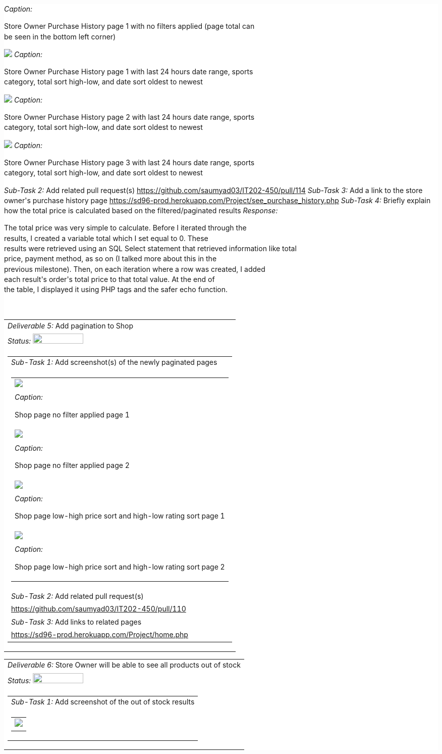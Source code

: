 <tr><td> <em>Caption:</em> <p>Store Owner Purchase History page 1 with no filters applied (page total can<br>be seen in the bottom left corner)<br></p>
</td></tr>
<tr><td><img width="768px" src="https://user-images.githubusercontent.com/97859804/183533633-301aceac-d667-48ce-80f6-40825a09fb15.png"/></td></tr>
<tr><td> <em>Caption:</em> <p>Store Owner Purchase History page 1 with last 24 hours date range, sports<br>category, total sort high-low, and date sort oldest to newest<br></p>
</td></tr>
<tr><td><img width="768px" src="https://user-images.githubusercontent.com/97859804/183533824-aa547c3b-a8c3-4e6f-92e6-20509d8a2e60.png"/></td></tr>
<tr><td> <em>Caption:</em> <p>Store Owner Purchase History page 2 with last 24 hours date range, sports<br>category, total sort high-low, and date sort oldest to newest<br></p>
</td></tr>
<tr><td><img width="768px" src="https://user-images.githubusercontent.com/97859804/183533853-6d70539e-14d6-48a4-88f6-807823d1f01b.png"/></td></tr>
<tr><td> <em>Caption:</em> <p>Store Owner Purchase History page 3 with last 24 hours date range, sports<br>category, total sort high-low, and date sort oldest to newest<br></p>
</td></tr>
</table></td></tr>
<tr><td> <em>Sub-Task 2: </em> Add related pull request(s)</td></tr>
<tr><td> <a rel="noreferrer noopener" target="_blank" href="https://github.com/saumyad03/IT202-450/pull/114">https://github.com/saumyad03/IT202-450/pull/114</a> </td></tr>
<tr><td> <em>Sub-Task 3: </em> Add a link to the store owner's purchase history page</td></tr>
<tr><td> <a rel="noreferrer noopener" target="_blank" href="https://sd96-prod.herokuapp.com/Project/see_purchase_history.php">https://sd96-prod.herokuapp.com/Project/see_purchase_history.php</a> </td></tr>
<tr><td> <em>Sub-Task 4: </em> Briefly explain how the total price is calculated based on the filtered/paginated results</td></tr>
<tr><td> <em>Response:</em> <p>The total price was very simple to calculate. Before I iterated through the<br>results, I created a variable total which I set equal to 0. These<br>results were retrieved using an SQL Select statement that retrieved information like total<br>price, payment method, as so on (I talked more about this in the<br>previous milestone). Then, on each iteration where a row was created, I added<br>each result&#39;s order&#39;s total price to that total value. At the end of<br>the table, I displayed it using PHP tags and the safer echo function.<br></p><br></td></tr>
</table></td></tr>
<table><tr><td> <em>Deliverable 5: </em> Add pagination to Shop </td></tr><tr><td><em>Status: </em> <img width="100" height="20" src="http://via.placeholder.com/400x120/009955/fff?text=Complete"></td></tr>
<tr><td><table><tr><td> <em>Sub-Task 1: </em> Add screenshot(s) of the newly paginated pages</td></tr>
<tr><td><table><tr><td><img width="768px" src="https://user-images.githubusercontent.com/97859804/183531254-b7699000-6574-4f9b-932b-269c50e0f9e5.png"/></td></tr>
<tr><td> <em>Caption:</em> <p>Shop page no filter applied page 1<br></p>
</td></tr>
<tr><td><img width="768px" src="https://user-images.githubusercontent.com/97859804/183531274-92f36303-a702-4a36-bf31-9a930c7d57f0.png"/></td></tr>
<tr><td> <em>Caption:</em> <p>Shop page no filter applied page 2<br></p>
</td></tr>
<tr><td><img width="768px" src="https://user-images.githubusercontent.com/97859804/183531347-08b4b6e1-1e04-48d1-9b0a-e241906d97d4.png"/></td></tr>
<tr><td> <em>Caption:</em> <p>Shop page low-high price sort and high-low rating sort page 1<br></p>
</td></tr>
<tr><td><img width="768px" src="https://user-images.githubusercontent.com/97859804/183531397-57270384-9fae-4427-98ff-4bb90b3b6d80.png"/></td></tr>
<tr><td> <em>Caption:</em> <p>Shop page low-high price sort and high-low rating sort page 2<br></p>
</td></tr>
</table></td></tr>
<tr><td> <em>Sub-Task 2: </em> Add related pull request(s)</td></tr>
<tr><td> <a rel="noreferrer noopener" target="_blank" href="https://github.com/saumyad03/IT202-450/pull/110">https://github.com/saumyad03/IT202-450/pull/110</a> </td></tr>
<tr><td> <em>Sub-Task 3: </em> Add links to related pages</td></tr>
<tr><td> <a rel="noreferrer noopener" target="_blank" href="https://sd96-prod.herokuapp.com/Project/home.php">https://sd96-prod.herokuapp.com/Project/home.php</a> </td></tr>
</table></td></tr>
<table><tr><td> <em>Deliverable 6: </em> Store Owner will be able to see all products out of stock </td></tr><tr><td><em>Status: </em> <img width="100" height="20" src="http://via.placeholder.com/400x120/009955/fff?text=Complete"></td></tr>
<tr><td><table><tr><td> <em>Sub-Task 1: </em> Add screenshot of the out of stock results</td></tr>
<tr><td><table><tr><td><img width="768px" src="https://user-images.githubusercontent.com/97859804/183531601-2fa4cd42-7418-481d-8ade-093dfccdfc35.png"/></td></tr>